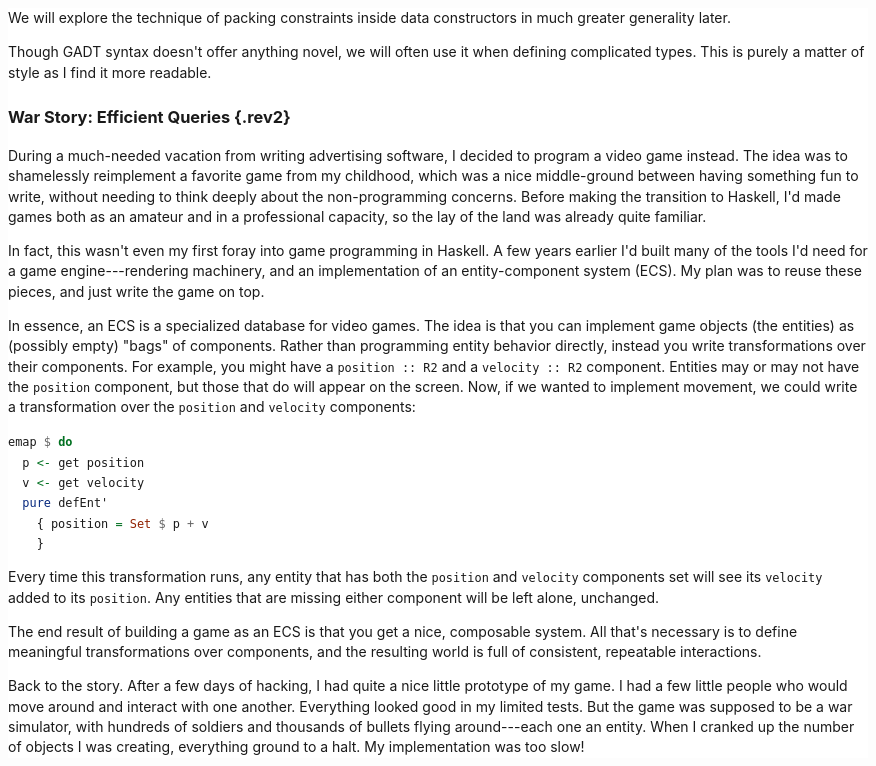 We will explore the technique of packing constraints inside data constructors in
much greater generality later.

Though GADT syntax doesn't offer anything novel, we will often use it when
defining complicated types. This is purely a matter of style as I find it more
readable.


### War Story: Efficient Queries {.rev2}

During a much-needed vacation from writing advertising software, I decided to
program a video game instead. The idea was to shamelessly reimplement a favorite
game from my childhood, which was a nice middle-ground between having something
fun to write, without needing to think deeply about the non-programming
concerns. Before making the transition to Haskell, I'd made games both as an
amateur and in a professional capacity, so the lay of the land was already quite
familiar.

In fact, this wasn't even my first foray into game programming in Haskell. A few
years earlier I'd built many of the tools I'd need for a game engine---rendering
machinery, and an implementation of an entity-component system (ECS). My plan
was to reuse these pieces, and just write the game on top.

In essence, an ECS is a specialized database for video games. The idea is that
you can implement game objects (the entities) as (possibly empty) "bags" of
components. Rather than programming entity behavior directly, instead you write
transformations over their components. For example, you might have a `position
:: R2` and a `velocity :: R2` component. Entities may or may not have the
`position` component, but those that do will appear on the screen. Now, if we
wanted to implement movement, we could write a transformation over the
`position` and `velocity` components:

```haskell
emap $ do
  p <- get position
  v <- get velocity
  pure defEnt'
    { position = Set $ p + v
    }
```

Every time this transformation runs, any entity that has both the `position` and
`velocity` components set will see its `velocity` added to its `position`. Any
entities that are missing either component will be left alone, unchanged.

The end result of building a game as an ECS is that you get a nice, composable
system. All that's necessary is to define meaningful transformations over
components, and the resulting world is full of consistent, repeatable
interactions.

Back to the story. After a few days of hacking, I had quite a nice little
prototype of my game. I had a few little people who would move around and
interact with one another. Everything looked good in my limited tests. But the
game was supposed to be a war simulator, with hundreds of soldiers and thousands
of bullets flying around---each one an entity. When I cranked up the number of
objects I was creating, everything ground to a halt. My implementation was too
slow!
